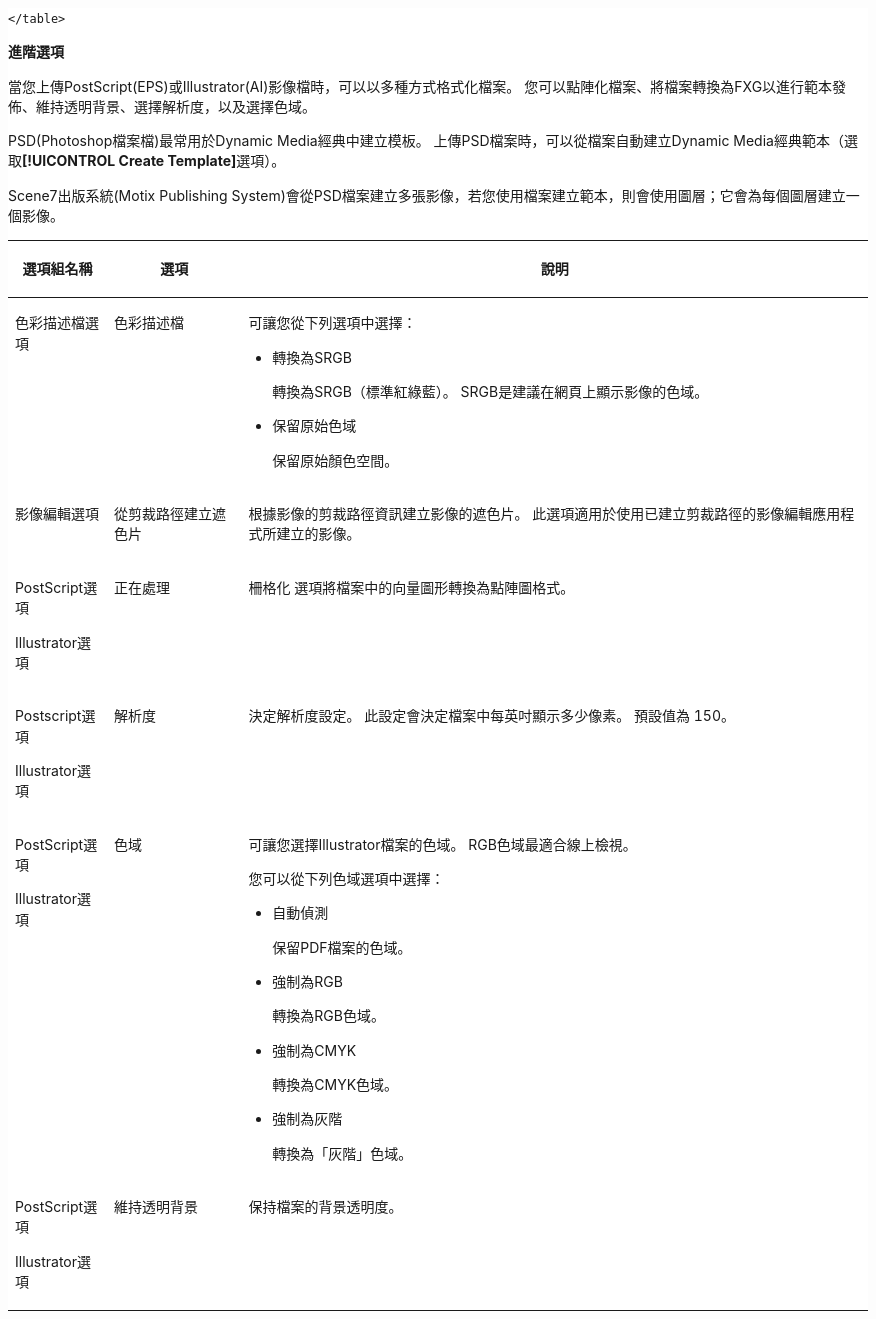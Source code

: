     </table>

   **進階選項**

   當您上傳PostScript(EPS)或Illustrator(AI)影像檔時，可以以多種方式格式化檔案。 您可以點陣化檔案、將檔案轉換為FXG以進行範本發佈、維持透明背景、選擇解析度，以及選擇色域。

   PSD(Photoshop檔案檔)最常用於Dynamic Media經典中建立模板。 上傳PSD檔案時，可以從檔案自動建立Dynamic Media經典範本（選取&#x200B;**[!UICONTROL Create Template]**&#x200B;選項）。

   Scene7出版系統(Motix Publishing System)會從PSD檔案建立多張影像，若您使用檔案建立範本，則會使用圖層；它會為每個圖層建立一個影像。

   <table> 
    <thead> 
      <tr> 
      <th colname="col1" class="entry"> <p>選項組名稱 </p> </th> 
      <th colname="col02" class="entry"> <p>選項 </p> </th> 
      <th colname="col2" class="entry"> <p>說明 </p> </th> 
      </tr> 
    </thead>
    <tbody> 
      <tr> 
      <td colname="col1"> <p>色彩描述檔選項 </p> </td> 
      <td colname="col02"> <p>色彩描述檔 </p> </td> 
      <td colname="col2"> <p> 可讓您從下列選項中選擇： </p> 
        <ul id="ul_6927BC08CA2647EDB2C85DAD2B82AE31"> 
        <li id="li_CA3F44FF9C0F4CE987DCB0AF9303C2E4"> <span class="uicontrol"> 轉換為SRGB  </span> <p>轉換為SRGB（標準紅綠藍）。 SRGB是建議在網頁上顯示影像的色域。 </p> </li> 
        <li id="li_FCCEE6B14CCD4246ADA152932010ABF1"> <span class="uicontrol"> 保留原始色域  </span> <p>保留原始顏色空間。 </p> </li> 
        </ul> </td> 
      </tr> 
      <tr> 
      <td colname="col1"> <p>影像編輯選項 </p> </td> 
      <td colname="col02"> <p>從剪裁路徑建立遮色片 </p> </td> 
      <td colname="col2"> <p>根據影像的剪裁路徑資訊建立影像的遮色片。 此選項適用於使用已建立剪裁路徑的影像編輯應用程式所建立的影像。 </p> </td> 
      </tr> 
      <tr> 
      <td colname="col1"> <p>PostScript選項 </p> <p>Illustrator選項 </p> </td> 
      <td colname="col02"> <p>正在處理 </p> </td> 
      <td colname="col2"> <p> <span class="uicontrol"> 柵格化 </span> 選項將檔案中的向量圖形轉換為點陣圖格式。 </p> </td> 
      </tr> 
      <tr> 
      <td colname="col1"> <p> Postscript選項 </p> <p>Illustrator選項 </p> </td> 
      <td colname="col02"> <p> 解析度 </p> </td> 
      <td colname="col2"> <p> 決定解析度設定。 此設定會決定檔案中每英吋顯示多少像素。 預設值為 150。 </p> </td> 
      </tr> 
      <tr> 
      <td colname="col1"> <p> PostScript選項 </p> <p>Illustrator選項 </p> </td> 
      <td colname="col02"> <p> 色域 </p> </td> 
      <td colname="col2"> <p>可讓您選擇Illustrator檔案的色域。 RGB色域最適合線上檢視。 </p> <p>您可以從下列色域選項中選擇： </p> 
        <ul id="ul_0E83E2762A574480B243F963A7FB2ACD"> 
        <li id="li_B9FEC7D220D04CCABACD30839051DAE4"> <span class="uicontrol"> 自動偵測  </span> <p> 保留PDF檔案的色域。 </p> </li> 
        <li id="li_ED0EB3B12BCF41C7AFC435447010B6FF"> <span class="uicontrol"> 強制為RGB  </span> <p> 轉換為RGB色域。 </p> </li> 
        <li id="li_3FB5DD8887C540BC97148A4D63B38F72"> <span class="uicontrol"> 強制為CMYK  </span> <p> 轉換為CMYK色域。 </p> </li> 
        <li id="li_6C018D3A4B254880AD41896E9F4AF3D9"> <span class="uicontrol"> 強制為灰階  </span> <p> 轉換為「灰階」色域。 </p> </li> 
        </ul> </td> 
      </tr> 
      <tr> 
      <td colname="col1"> <p> PostScript選項 </p> <p>Illustrator選項 </p> </td> 
      <td colname="col02"> <p> 維持透明背景 </p> </td> 
      <td colname="col2"> <p>保持檔案的背景透明度。 </p> </td> 